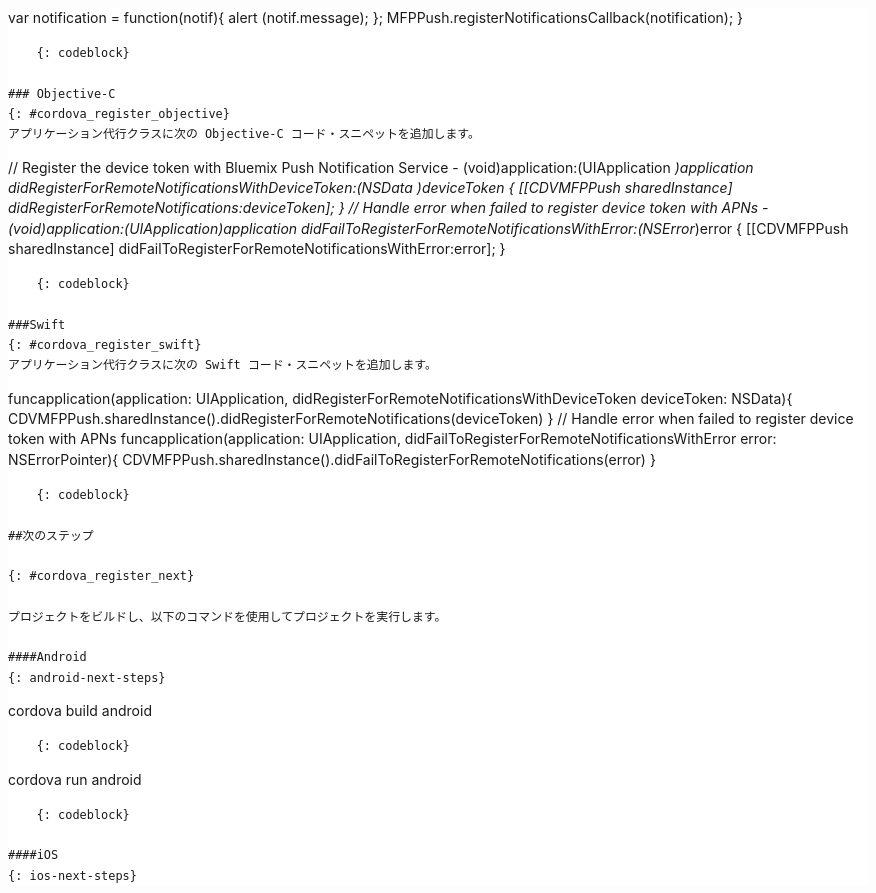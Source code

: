  var notification = function(notif){
    alert (notif.message);
   };
  MFPPush.registerNotificationsCallback(notification);
 }
```
	{: codeblock}

### Objective-C
{: #cordova_register_objective}
アプリケーション代行クラスに次の Objective-C コード・スニペットを追加します。

```
// Register the device token with Bluemix Push Notification Service
	- (void)application:(UIApplication *)application didRegisterForRemoteNotificationsWithDeviceToken:(NSData *)deviceToken {
  [[CDVMFPPush sharedInstance] didRegisterForRemoteNotifications:deviceToken];
}
// Handle error when failed to register device token with APNs
	- (void)application:(UIApplication*)application didFailToRegisterForRemoteNotificationsWithError:(NSError*)error {
   [[CDVMFPPush sharedInstance] didFailToRegisterForRemoteNotificationsWithError:error];
}
```
	{: codeblock}

###Swift
{: #cordova_register_swift}
アプリケーション代行クラスに次の Swift コード・スニペットを追加します。

```
funcapplication(application: UIApplication, didRegisterForRemoteNotificationsWithDeviceToken deviceToken: NSData){
CDVMFPPush.sharedInstance().didRegisterForRemoteNotifications(deviceToken)
}
// Handle error when failed to register device token with APNs
funcapplication(application: UIApplication, didFailToRegisterForRemoteNotificationsWithError error: NSErrorPointer){
CDVMFPPush.sharedInstance().didFailToRegisterForRemoteNotifications(error)
}
```
	{: codeblock}

##次のステップ

{: #cordova_register_next}

プロジェクトをビルドし、以下のコマンドを使用してプロジェクトを実行します。

####Android
{: android-next-steps}

```
cordova build android
```
	{: codeblock}

```
cordova run android
```
	{: codeblock}

####iOS
{: ios-next-steps}

```
